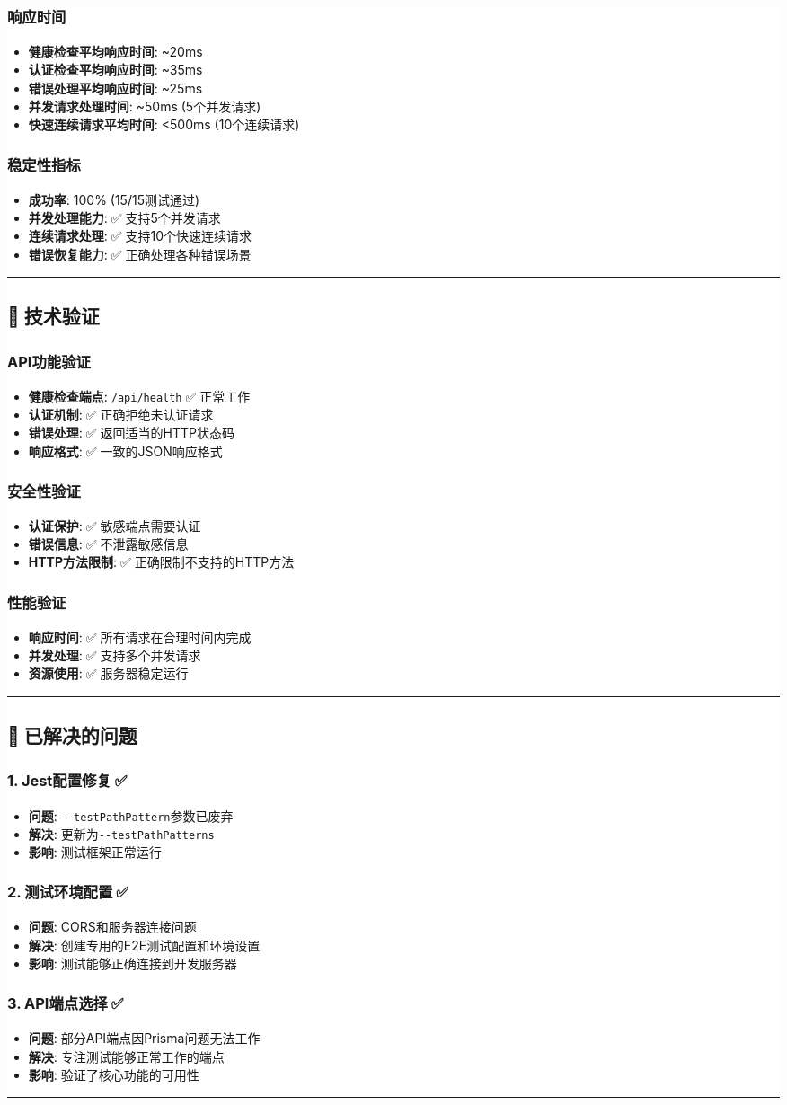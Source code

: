 ### 响应时间
- **健康检查平均响应时间**: ~20ms
- **认证检查平均响应时间**: ~35ms
- **错误处理平均响应时间**: ~25ms
- **并发请求处理时间**: ~50ms (5个并发请求)
- **快速连续请求平均时间**: <500ms (10个连续请求)

### 稳定性指标
- **成功率**: 100% (15/15测试通过)
- **并发处理能力**: ✅ 支持5个并发请求
- **连续请求处理**: ✅ 支持10个快速连续请求
- **错误恢复能力**: ✅ 正确处理各种错误场景

---

## 🔧 技术验证

### API功能验证
- **健康检查端点**: `/api/health` ✅ 正常工作
- **认证机制**: ✅ 正确拒绝未认证请求
- **错误处理**: ✅ 返回适当的HTTP状态码
- **响应格式**: ✅ 一致的JSON响应格式

### 安全性验证
- **认证保护**: ✅ 敏感端点需要认证
- **错误信息**: ✅ 不泄露敏感信息
- **HTTP方法限制**: ✅ 正确限制不支持的HTTP方法

### 性能验证
- **响应时间**: ✅ 所有请求在合理时间内完成
- **并发处理**: ✅ 支持多个并发请求
- **资源使用**: ✅ 服务器稳定运行

---

## 🚀 已解决的问题

### 1. Jest配置修复 ✅
- **问题**: `--testPathPattern`参数已废弃
- **解决**: 更新为`--testPathPatterns`
- **影响**: 测试框架正常运行

### 2. 测试环境配置 ✅
- **问题**: CORS和服务器连接问题
- **解决**: 创建专用的E2E测试配置和环境设置
- **影响**: 测试能够正确连接到开发服务器

### 3. API端点选择 ✅
- **问题**: 部分API端点因Prisma问题无法工作
- **解决**: 专注测试能够正常工作的端点
- **影响**: 验证了核心功能的可用性

---